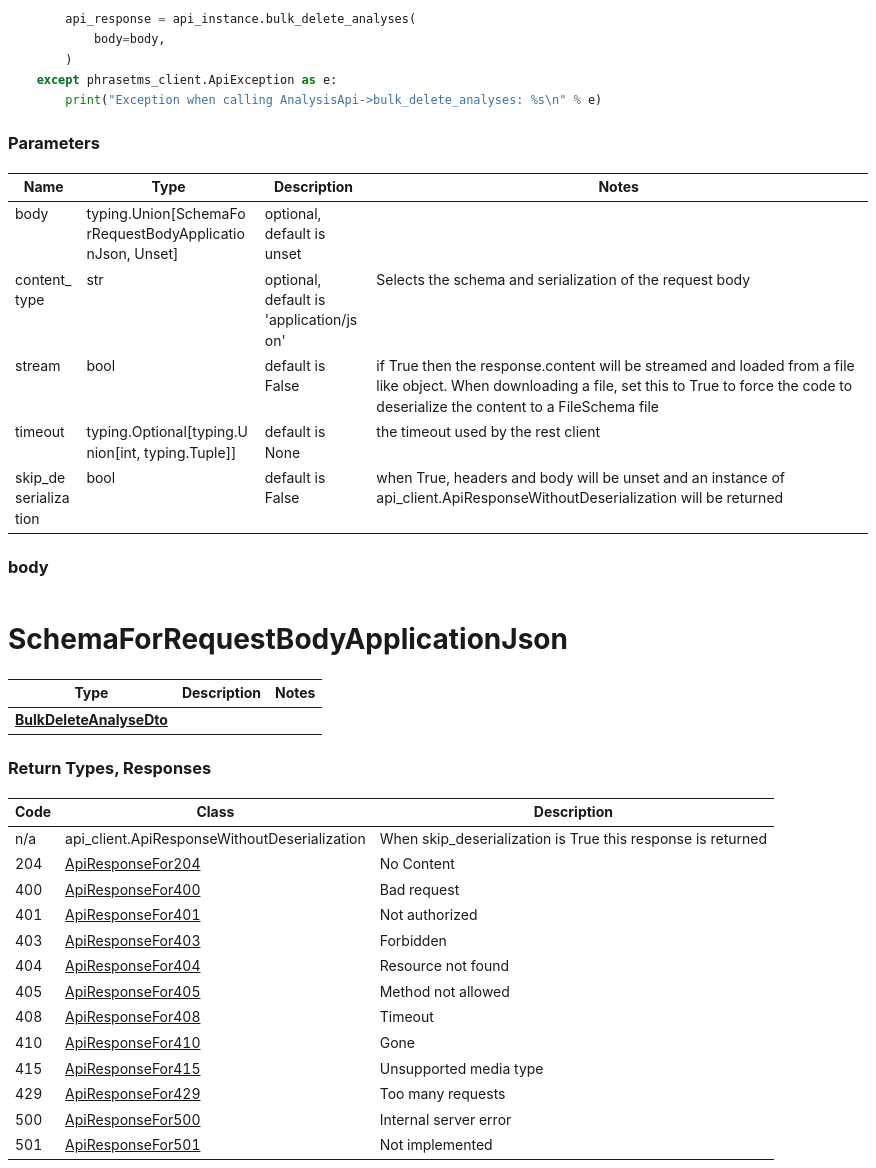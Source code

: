 ```python
        api_response = api_instance.bulk_delete_analyses(
            body=body,
        )
    except phrasetms_client.ApiException as e:
        print("Exception when calling AnalysisApi->bulk_delete_analyses: %s\n" % e)
```

### Parameters

| Name                 | Type                                                     | Description                             | Notes                                                                                                                                                                                              |
| -------------------- | -------------------------------------------------------- | --------------------------------------- | -------------------------------------------------------------------------------------------------------------------------------------------------------------------------------------------------- |
| body                 | typing.Union[SchemaForRequestBodyApplicationJson, Unset] | optional, default is unset              |
| content_type         | str                                                      | optional, default is 'application/json' | Selects the schema and serialization of the request body                                                                                                                                           |
| stream               | bool                                                     | default is False                        | if True then the response.content will be streamed and loaded from a file like object. When downloading a file, set this to True to force the code to deserialize the content to a FileSchema file |
| timeout              | typing.Optional[typing.Union[int, typing.Tuple]]         | default is None                         | the timeout used by the rest client                                                                                                                                                                |
| skip_deserialization | bool                                                     | default is False                        | when True, headers and body will be unset and an instance of api_client.ApiResponseWithoutDeserialization will be returned                                                                         |

### body

# SchemaForRequestBodyApplicationJson

| Type                                                             | Description | Notes |
| ---------------------------------------------------------------- | ----------- | ----- |
| [**BulkDeleteAnalyseDto**](../../models/BulkDeleteAnalyseDto.md) |             |

### Return Types, Responses

| Code | Class                                                        | Description                                                 |
| ---- | ------------------------------------------------------------ | ----------------------------------------------------------- |
| n/a  | api_client.ApiResponseWithoutDeserialization                 | When skip_deserialization is True this response is returned |
| 204  | [ApiResponseFor204](#bulk_delete_analyses.ApiResponseFor204) | No Content                                                  |
| 400  | [ApiResponseFor400](#bulk_delete_analyses.ApiResponseFor400) | Bad request                                                 |
| 401  | [ApiResponseFor401](#bulk_delete_analyses.ApiResponseFor401) | Not authorized                                              |
| 403  | [ApiResponseFor403](#bulk_delete_analyses.ApiResponseFor403) | Forbidden                                                   |
| 404  | [ApiResponseFor404](#bulk_delete_analyses.ApiResponseFor404) | Resource not found                                          |
| 405  | [ApiResponseFor405](#bulk_delete_analyses.ApiResponseFor405) | Method not allowed                                          |
| 408  | [ApiResponseFor408](#bulk_delete_analyses.ApiResponseFor408) | Timeout                                                     |
| 410  | [ApiResponseFor410](#bulk_delete_analyses.ApiResponseFor410) | Gone                                                        |
| 415  | [ApiResponseFor415](#bulk_delete_analyses.ApiResponseFor415) | Unsupported media type                                      |
| 429  | [ApiResponseFor429](#bulk_delete_analyses.ApiResponseFor429) | Too many requests                                           |
| 500  | [ApiResponseFor500](#bulk_delete_analyses.ApiResponseFor500) | Internal server error                                       |
| 501  | [ApiResponseFor501](#bulk_delete_analyses.ApiResponseFor501) | Not implemented                                             |
